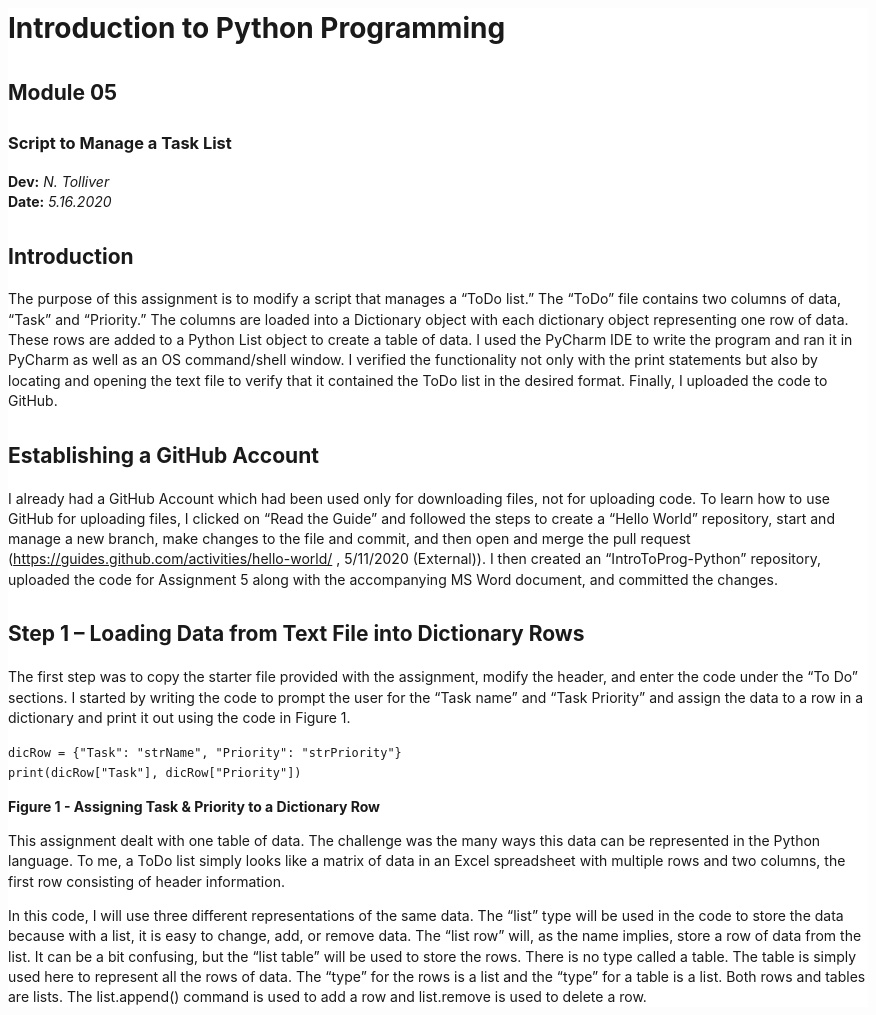 # Introduction to Python Programming  
## Module 05   
### Script to Manage a Task List  

**Dev:** *N. Tolliver*  
**Date:** *5.16.2020*  

## Introduction  
The purpose of this assignment is to modify a script that manages a “ToDo list.”  The “ToDo” file contains two columns of data, “Task” and “Priority.”  The columns are loaded into a Dictionary object with each dictionary object representing one row of data.  These rows are added to a Python List object to create a table of data.  I used the PyCharm IDE to write the program and ran it in PyCharm as well as an OS command/shell window.  I verified the functionality not only with the print statements but also by locating and opening the text file to verify that it contained the ToDo list in the desired format.  Finally, I uploaded the code to GitHub.

## Establishing a GitHub Account  
I already had a GitHub Account which had been used only for downloading files, not for uploading code.  To learn how to use GitHub for uploading files, I clicked on “Read the Guide” and followed the steps to create a “Hello World” repository, start and manage a new branch, make changes to the file and commit, and then open and merge the pull request (https://guides.github.com/activities/hello-world/ , 5/11/2020 (External)).  I then created an “IntroToProg-Python” repository, uploaded the code for Assignment 5 along with the accompanying MS Word document, and committed the changes.

## Step 1 – Loading Data from Text File into Dictionary Rows  
The first step was to copy the starter file provided with the assignment, modify the header, and enter the code under the “To Do” sections.  I started by writing the code to prompt the user for the “Task name” and “Task Priority” and assign the data to a row in a dictionary and print it out using the code in Figure 1.
```
dicRow = {"Task": "strName", "Priority": "strPriority"}
print(dicRow["Task"], dicRow["Priority"])
```
****Figure 1 - Assigning Task & Priority to a Dictionary Row****  

This assignment dealt with one table of data.  The challenge was the many ways this data can be represented in the Python language.  To me, a ToDo list simply looks like a matrix of data in an Excel spreadsheet with multiple rows and two columns, the first row consisting of header information.

In this code, I will use three different representations of the same data.  The “list” type will be used in the code to store the data because with a list, it is easy to change, add, or remove data.  The “list row” will, as the name implies, store a row of data from the list.  It can be a bit confusing, but the “list table” will be used to store the rows.  There is no type called a table.  The table is simply used here to represent all the rows of data.  The “type” for the rows is a list and the “type” for a table is a list.  Both rows and tables are lists.  The list.append() command is used to add a row and list.remove is used to delete a row.
